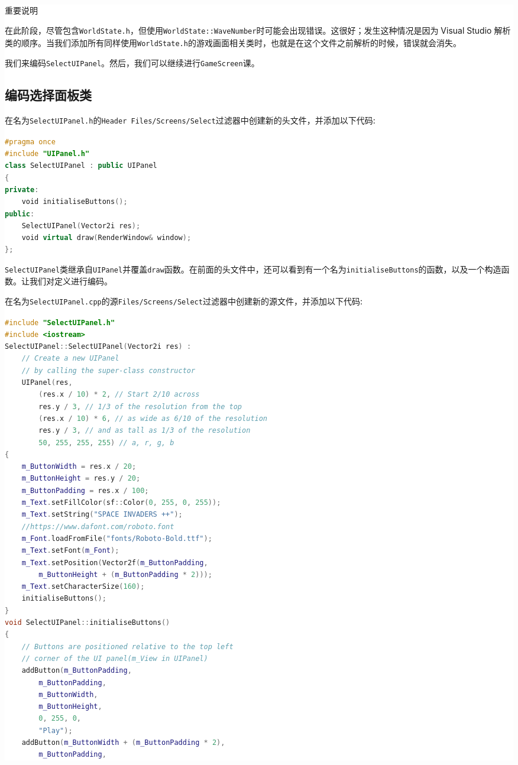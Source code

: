 重要说明

在此阶段，尽管包含`WorldState.h`，但使用`WorldState::WaveNumber`时可能会出现错误。这很好；发生这种情况是因为 Visual Studio 解析类的顺序。当我们添加所有同样使用`WorldState.h`的游戏画面相关类时，也就是在这个文件之前解析的时候，错误就会消失。

我们来编码`SelectUIPanel`。然后，我们可以继续进行`GameScreen`课。

## 编码选择面板类

在名为`SelectUIPanel.h`的`Header Files/Screens/Select`过滤器中创建新的头文件，并添加以下代码:

```cpp
#pragma once
#include "UIPanel.h"
class SelectUIPanel : public UIPanel
{
private:
    void initialiseButtons();
public:
    SelectUIPanel(Vector2i res);
    void virtual draw(RenderWindow& window);
};
```

`SelectUIPanel`类继承自`UIPanel`并覆盖`draw`函数。在前面的头文件中，还可以看到有一个名为`initialiseButtons`的函数，以及一个构造函数。让我们对定义进行编码。

在名为`SelectUIPanel.cpp`的源`Files/Screens/Select`过滤器中创建新的源文件，并添加以下代码:

```cpp
#include "SelectUIPanel.h"
#include <iostream>
SelectUIPanel::SelectUIPanel(Vector2i res) :
    // Create a new UIPanel  
    // by calling the super-class constructor
    UIPanel(res,
        (res.x / 10) * 2, // Start 2/10 across
        res.y / 3, // 1/3 of the resolution from the top
        (res.x / 10) * 6, // as wide as 6/10 of the resolution
        res.y / 3, // and as tall as 1/3 of the resolution
        50, 255, 255, 255) // a, r, g, b
{
    m_ButtonWidth = res.x / 20;
    m_ButtonHeight = res.y / 20;
    m_ButtonPadding = res.x / 100;
    m_Text.setFillColor(sf::Color(0, 255, 0, 255));
    m_Text.setString("SPACE INVADERS ++");
    //https://www.dafont.com/roboto.font
    m_Font.loadFromFile("fonts/Roboto-Bold.ttf");
    m_Text.setFont(m_Font);
    m_Text.setPosition(Vector2f(m_ButtonPadding,
        m_ButtonHeight + (m_ButtonPadding * 2)));
    m_Text.setCharacterSize(160);
    initialiseButtons();
}
void SelectUIPanel::initialiseButtons()
{
    // Buttons are positioned relative to the top left 
    // corner of the UI panel(m_View in UIPanel)
    addButton(m_ButtonPadding,
        m_ButtonPadding,
        m_ButtonWidth,
        m_ButtonHeight,
        0, 255, 0,
        "Play");
    addButton(m_ButtonWidth + (m_ButtonPadding * 2),
        m_ButtonPadding,
```